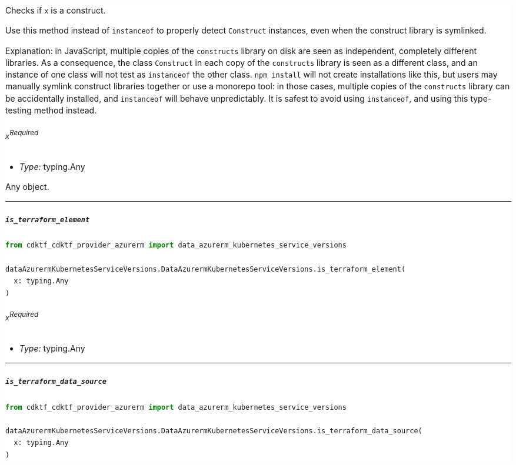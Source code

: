 Checks if `x` is a construct.

Use this method instead of `instanceof` to properly detect `Construct`
instances, even when the construct library is symlinked.

Explanation: in JavaScript, multiple copies of the `constructs` library on
disk are seen as independent, completely different libraries. As a
consequence, the class `Construct` in each copy of the `constructs` library
is seen as a different class, and an instance of one class will not test as
`instanceof` the other class. `npm install` will not create installations
like this, but users may manually symlink construct libraries together or
use a monorepo tool: in those cases, multiple copies of the `constructs`
library can be accidentally installed, and `instanceof` will behave
unpredictably. It is safest to avoid using `instanceof`, and using
this type-testing method instead.

###### `x`<sup>Required</sup> <a name="x" id="@cdktf/provider-azurerm.dataAzurermKubernetesServiceVersions.DataAzurermKubernetesServiceVersions.isConstruct.parameter.x"></a>

- *Type:* typing.Any

Any object.

---

##### `is_terraform_element` <a name="is_terraform_element" id="@cdktf/provider-azurerm.dataAzurermKubernetesServiceVersions.DataAzurermKubernetesServiceVersions.isTerraformElement"></a>

```python
from cdktf_cdktf_provider_azurerm import data_azurerm_kubernetes_service_versions

dataAzurermKubernetesServiceVersions.DataAzurermKubernetesServiceVersions.is_terraform_element(
  x: typing.Any
)
```

###### `x`<sup>Required</sup> <a name="x" id="@cdktf/provider-azurerm.dataAzurermKubernetesServiceVersions.DataAzurermKubernetesServiceVersions.isTerraformElement.parameter.x"></a>

- *Type:* typing.Any

---

##### `is_terraform_data_source` <a name="is_terraform_data_source" id="@cdktf/provider-azurerm.dataAzurermKubernetesServiceVersions.DataAzurermKubernetesServiceVersions.isTerraformDataSource"></a>

```python
from cdktf_cdktf_provider_azurerm import data_azurerm_kubernetes_service_versions

dataAzurermKubernetesServiceVersions.DataAzurermKubernetesServiceVersions.is_terraform_data_source(
  x: typing.Any
)
```
